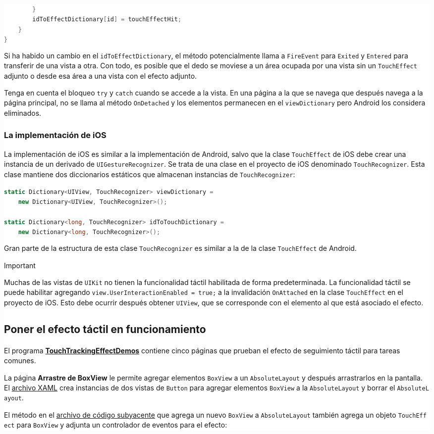 ```csharp
        }
        idToEffectDictionary[id] = touchEffectHit;
    }
}
```

Si ha habido un cambio en el `idToEffectDictionary`, el método potencialmente llama a `FireEvent` para `Exited` y `Entered` para transferir de una vista a otra. Con todo, es posible que el dedo se moviese a un área ocupada por una vista sin un `TouchEffect` adjunto o desde esa área a una vista con el efecto adjunto.

Tenga en cuenta el bloqueo `try` y `catch` cuando se accede a la vista. En una página a la que se navega que después navega a la página principal, no se llama al método `OnDetached` y los elementos permanecen en el `viewDictionary` pero Android los considera eliminados.

### <a name="the-ios-implementation"></a>La implementación de iOS

La implementación de iOS es similar a la implementación de Android, salvo que la clase `TouchEffect` de iOS debe crear una instancia de un derivado de `UIGestureRecognizer`. Se trata de una clase en el proyecto de iOS denominado `TouchRecognizer`. Esta clase mantiene dos diccionarios estáticos que almacenan instancias de `TouchRecognizer`:

```csharp
static Dictionary<UIView, TouchRecognizer> viewDictionary =
    new Dictionary<UIView, TouchRecognizer>();

static Dictionary<long, TouchRecognizer> idToTouchDictionary =
    new Dictionary<long, TouchRecognizer>();
```

Gran parte de la estructura de esta clase `TouchRecognizer` es similar a la de la clase `TouchEffect` de Android.

> [!IMPORTANT]
> Muchas de las vistas de `UIKit` no tienen la funcionalidad táctil habilitada de forma predeterminada. La funcionalidad táctil se puede habilitar agregando `view.UserInteractionEnabled = true;` a la invalidación `OnAttached` en la clase `TouchEffect` en el proyecto de iOS. Esto debe ocurrir después obtener `UIView`, que se corresponde con el elemento al que está asociado el efecto.

## <a name="putting-the-touch-effect-to-work"></a>Poner el efecto táctil en funcionamiento

El programa [**TouchTrackingEffectDemos**](/samples/xamarin/xamarin-forms-samples/effects-touchtrackingeffect/) contiene cinco páginas que prueban el efecto de seguimiento táctil para tareas comunes.

La página **Arrastre de BoxView** le permite agregar elementos `BoxView` a un `AbsoluteLayout` y después arrastrarlos en la pantalla. El [archivo XAML](https://github.com/xamarin/xamarin-forms-samples/blob/master/Effects/TouchTrackingEffect/TouchTrackingEffect/TouchTrackingEffect/BoxViewDraggingPage.xaml) crea instancias de dos vistas de `Button` para agregar elementos `BoxView` a la `AbsoluteLayout` y borrar el `AbsoluteLayout`.

El método en el [archivo de código subyacente](https://github.com/xamarin/xamarin-forms-samples/blob/master/Effects/TouchTrackingEffect/TouchTrackingEffect/TouchTrackingEffect/BoxViewDraggingPage.xaml.cs) que agrega un nuevo `BoxView` a `AbsoluteLayout` también agrega un objeto `TouchEffect` para `BoxView` y adjunta un controlador de eventos para el efecto:
